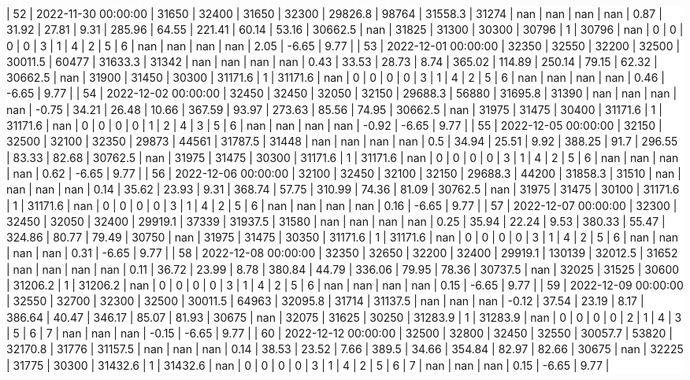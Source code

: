|  52 | 2022-11-30 00:00:00 |  31650 |  32400 | 31650 |   32300 |     29826.8 |    98764 |  31558.3 |    31274 |    nan   |     nan   |     nan   |     nan   |  0.87 |    31.92 |    27.81 |     9.31 |        285.96 |          64.55 |         221.41 |           60.14 |           53.16 | 30662.5 |      nan |   31825 |    31300 |    30300 |        30796   |               1 |         30796   |           nan   |                    0 |                 0 |              0 |            0 |           3 |           1 |          4 |            2 |             5 |             6 |           nan |            nan |            nan |            nan |    2.05 | -6.65 | 9.77 |
|  53 | 2022-12-01 00:00:00 |  32350 |  32550 | 32200 |   32500 |     30011.5 |    60477 |  31633.3 |    31342 |    nan   |     nan   |     nan   |     nan   |  0.43 |    33.53 |    28.73 |     8.74 |        365.02 |         114.89 |         250.14 |           79.15 |           62.32 | 30662.5 |      nan |   31900 |    31450 |    30300 |        31171.6 |               1 |         31171.6 |           nan   |                    0 |                 0 |              0 |            0 |           3 |           1 |          4 |            2 |             5 |             6 |           nan |            nan |            nan |            nan |    0.46 | -6.65 | 9.77 |
|  54 | 2022-12-02 00:00:00 |  32450 |  32450 | 32050 |   32150 |     29688.3 |    56880 |  31695.8 |    31390 |    nan   |     nan   |     nan   |     nan   | -0.75 |    34.21 |    26.48 |    10.66 |        367.59 |          93.97 |         273.63 |           85.56 |           74.95 | 30662.5 |      nan |   31975 |    31475 |    30400 |        31171.6 |               1 |         31171.6 |           nan   |                    0 |                 0 |              0 |            0 |           1 |           2 |          4 |            3 |             5 |             6 |           nan |            nan |            nan |            nan |   -0.92 | -6.65 | 9.77 |
|  55 | 2022-12-05 00:00:00 |  32150 |  32500 | 32100 |   32350 |     29873   |    44561 |  31787.5 |    31448 |    nan   |     nan   |     nan   |     nan   |  0.5  |    34.94 |    25.51 |     9.92 |        388.25 |          91.7  |         296.55 |           83.33 |           82.68 | 30762.5 |      nan |   31975 |    31475 |    30300 |        31171.6 |               1 |         31171.6 |           nan   |                    0 |                 0 |              0 |            0 |           3 |           1 |          4 |            2 |             5 |             6 |           nan |            nan |            nan |            nan |    0.62 | -6.65 | 9.77 |
|  56 | 2022-12-06 00:00:00 |  32100 |  32450 | 32100 |   32150 |     29688.3 |    44200 |  31858.3 |    31510 |    nan   |     nan   |     nan   |     nan   |  0.14 |    35.62 |    23.93 |     9.31 |        368.74 |          57.75 |         310.99 |           74.36 |           81.09 | 30762.5 |      nan |   31975 |    31475 |    30100 |        31171.6 |               1 |         31171.6 |           nan   |                    0 |                 0 |              0 |            0 |           3 |           1 |          4 |            2 |             5 |             6 |           nan |            nan |            nan |            nan |    0.16 | -6.65 | 9.77 |
|  57 | 2022-12-07 00:00:00 |  32300 |  32450 | 32050 |   32400 |     29919.1 |    37339 |  31937.5 |    31580 |    nan   |     nan   |     nan   |     nan   |  0.25 |    35.94 |    22.24 |     9.53 |        380.33 |          55.47 |         324.86 |           80.77 |           79.49 | 30750   |      nan |   31975 |    31475 |    30350 |        31171.6 |               1 |         31171.6 |           nan   |                    0 |                 0 |              0 |            0 |           3 |           1 |          4 |            2 |             5 |             6 |           nan |            nan |            nan |            nan |    0.31 | -6.65 | 9.77 |
|  58 | 2022-12-08 00:00:00 |  32350 |  32650 | 32200 |   32400 |     29919.1 |   130139 |  32012.5 |    31652 |    nan   |     nan   |     nan   |     nan   |  0.11 |    36.72 |    23.99 |     8.78 |        380.84 |          44.79 |         336.06 |           79.95 |           78.36 | 30737.5 |      nan |   32025 |    31525 |    30600 |        31206.2 |               1 |         31206.2 |           nan   |                    0 |                 0 |              0 |            0 |           3 |           1 |          4 |            2 |             5 |             6 |           nan |            nan |            nan |            nan |    0.15 | -6.65 | 9.77 |
|  59 | 2022-12-09 00:00:00 |  32550 |  32700 | 32300 |   32500 |     30011.5 |    64963 |  32095.8 |    31714 |  31137.5 |     nan   |     nan   |     nan   | -0.12 |    37.54 |    23.19 |     8.17 |        386.64 |          40.47 |         346.17 |           85.07 |           81.93 | 30675   |      nan |   32075 |    31625 |    30250 |        31283.9 |               1 |         31283.9 |           nan   |                    0 |                 0 |              0 |            0 |           2 |           1 |          4 |            3 |             5 |             6 |             7 |            nan |            nan |            nan |   -0.15 | -6.65 | 9.77 |
|  60 | 2022-12-12 00:00:00 |  32500 |  32800 | 32450 |   32550 |     30057.7 |    53820 |  32170.8 |    31776 |  31157.5 |     nan   |     nan   |     nan   |  0.14 |    38.53 |    23.52 |     7.66 |        389.5  |          34.66 |         354.84 |           82.97 |           82.66 | 30675   |      nan |   32225 |    31775 |    30300 |        31432.6 |               1 |         31432.6 |           nan   |                    0 |                 0 |              0 |            0 |           3 |           1 |          4 |            2 |             5 |             6 |             7 |            nan |            nan |            nan |    0.15 | -6.65 | 9.77 |